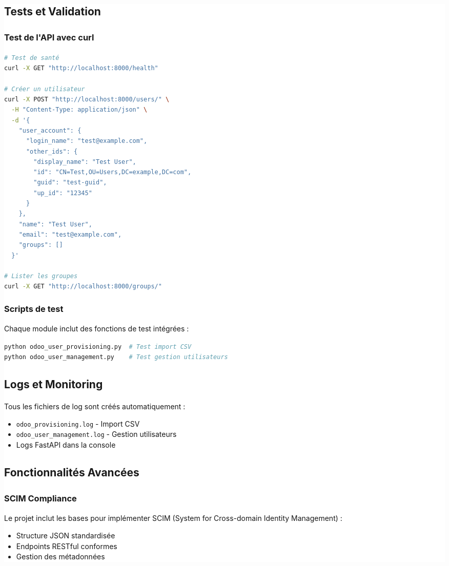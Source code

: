 ## Tests et Validation

### Test de l'API avec curl

```bash
# Test de santé
curl -X GET "http://localhost:8000/health"

# Créer un utilisateur
curl -X POST "http://localhost:8000/users/" \
  -H "Content-Type: application/json" \
  -d '{
    "user_account": {
      "login_name": "test@example.com",
      "other_ids": {
        "display_name": "Test User",
        "id": "CN=Test,OU=Users,DC=example,DC=com",
        "guid": "test-guid",
        "up_id": "12345"
      }
    },
    "name": "Test User",
    "email": "test@example.com",
    "groups": []
  }'

# Lister les groupes
curl -X GET "http://localhost:8000/groups/"
```

### Scripts de test
Chaque module inclut des fonctions de test intégrées :

```bash
python odoo_user_provisioning.py  # Test import CSV
python odoo_user_management.py    # Test gestion utilisateurs
```

## Logs et Monitoring

Tous les fichiers de log sont créés automatiquement :
- `odoo_provisioning.log` - Import CSV
- `odoo_user_management.log` - Gestion utilisateurs
- Logs FastAPI dans la console

## Fonctionnalités Avancées

### SCIM Compliance
Le projet inclut les bases pour implémenter SCIM (System for Cross-domain Identity Management) :
- Structure JSON standardisée
- Endpoints RESTful conformes
- Gestion des métadonnées
